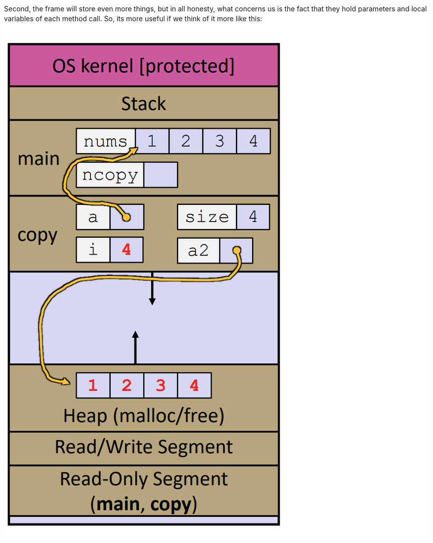 Second, the frame will store even more things, but in all honesty, what concerns us is the fact that they hold parameters and local variables of each method call. So, its more useful if we think of it more like this:

![](../images/stack-simplification.png)
<div style="text-align: center"> 
